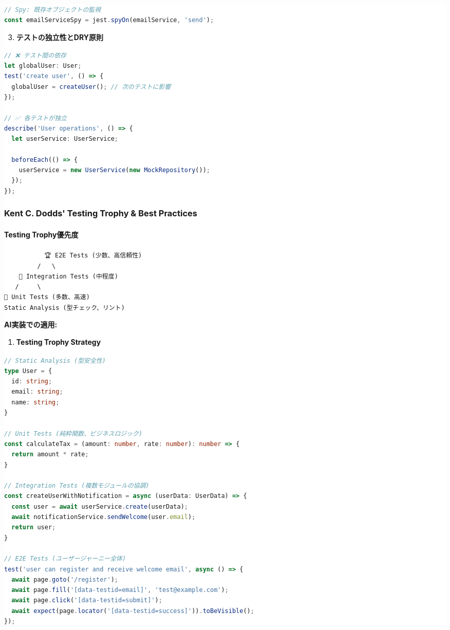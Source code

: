 ```typescript
// Spy: 既存オブジェクトの監視
const emailServiceSpy = jest.spyOn(emailService, 'send');
```

3. **テストの独立性とDRY原則**
```typescript
// ❌ テスト間の依存
let globalUser: User;
test('create user', () => {
  globalUser = createUser(); // 次のテストに影響
});

// ✅ 各テストが独立
describe('User operations', () => {
  let userService: UserService;
  
  beforeEach(() => {
    userService = new UserService(new MockRepository());
  });
});
```

### Kent C. Dodds' Testing Trophy & Best Practices

#### **Testing Trophy優先度**

```
           🏆 E2E Tests (少数、高信頼性)
         /   \
    🥈 Integration Tests (中程度)
   /     \
🥉 Unit Tests (多数、高速)
Static Analysis (型チェック、リント)
```

**AI実装での適用:**

1. **Testing Trophy Strategy**
```typescript
// Static Analysis (型安全性)
type User = {
  id: string;
  email: string;
  name: string;
}

// Unit Tests (純粋関数、ビジネスロジック)
const calculateTax = (amount: number, rate: number): number => {
  return amount * rate;
}

// Integration Tests (複数モジュールの協調)
const createUserWithNotification = async (userData: UserData) => {
  const user = await userService.create(userData);
  await notificationService.sendWelcome(user.email);
  return user;
}

// E2E Tests (ユーザージャーニー全体)
test('user can register and receive welcome email', async () => {
  await page.goto('/register');
  await page.fill('[data-testid=email]', 'test@example.com');
  await page.click('[data-testid=submit]');
  await expect(page.locator('[data-testid=success]')).toBeVisible();
});
```